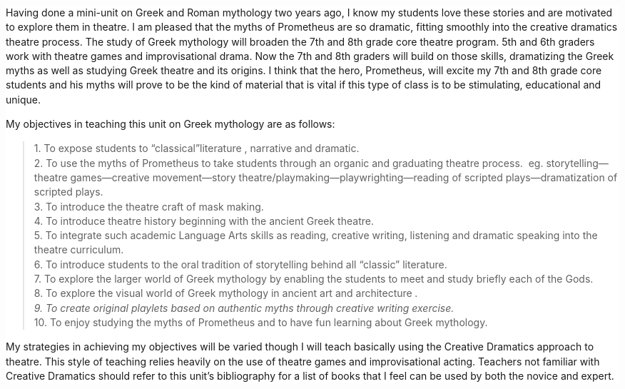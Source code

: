   Having done a mini-unit on Greek and Roman mythology two years ago, I know my students love these stories and are motivated to explore them in theatre. I am pleased that the myths of Prometheus are so dramatic, fitting smoothly into the creative dramatics theatre process. The study of Greek mythology will broaden the 7th and 8th grade core theatre program. 5th and 6th graders work with theatre games and improvisational drama. Now the 7th and 8th graders will build on those skills, dramatizing the Greek myths as well as studying Greek theatre and its origins. I think that the hero, Prometheus, will excite my 7th and 8th grade core students and his myths will prove to be the kind of material that is vital if this type of class is to be stimulating, educational and unique.
 </p>
 <p>
  My objectives in teaching this unit on Greek mythology are as follows:
 </p>
<blockquote>
  <dl>
   <dt>
    1. To expose students to “classical”literature , narrative and dramatic.
    <dt>
     2. To use the myths of Prometheus to take students through an organic and graduating theatre process.  eg. storytelling—theatre games—creative movement—story theatre/playmaking—playwrighting—reading of scripted plays—dramatization of scripted plays.
     <dt>
      3. To introduce the theatre craft of mask making.
      <dt>
       4. To introduce theatre history beginning with the ancient Greek theatre.
       <dt>
        5. To integrate such academic Language Arts skills as reading, creative writing, listening and dramatic speaking into the theatre curriculum.
        <dt>
         6. To introduce students to the oral tradition of storytelling behind all “classic” literature.
         <dt>
          7. To explore the larger world of Greek mythology by enabling the students to meet and study briefly each of the Gods.
          <dt>
           8. To explore the visual world of Greek mythology in ancient art and architecture
           <i>
            .
           </i>
           <dt>
            <i>
             9. To create original playlets based on authentic myths through creative writing exercise.
            </i>
            <dt>
             10. To enjoy studying the myths of Prometheus and to have fun learning about Greek mythology.
            </dt>
           </dt>
          </dt>
         </dt>
        </dt>
       </dt>
      </dt>
     </dt>
    </dt>
   </dt>
  </dl>
 </blockquote>
 My strategies in achieving my objectives will be varied though I will teach basically using the Creative Dramatics approach to theatre. This style of teaching relies heavily on the use of theatre games and improvisational acting. Teachers not familiar with Creative Dramatics should refer to this unit’s bibliography for a list of books that I feel can be used by both the novice and expert.
 <p>